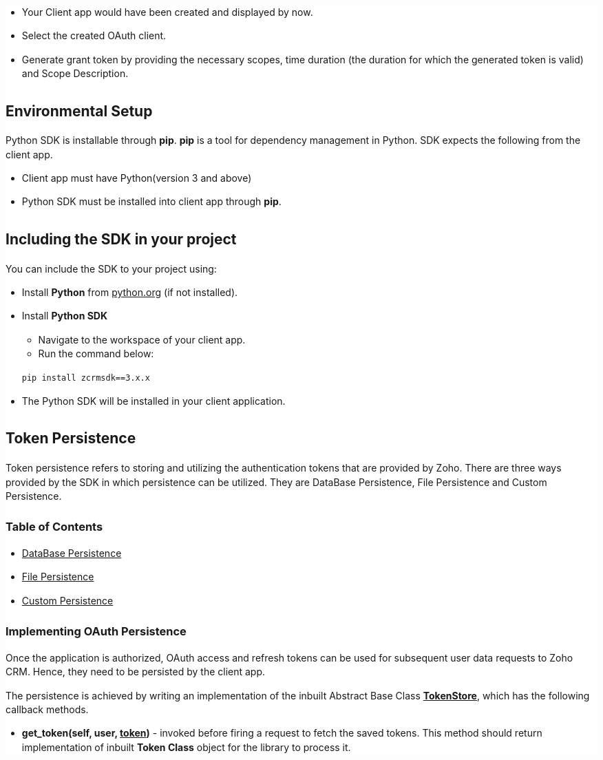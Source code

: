 - Your Client app would have been created and displayed by now.

- Select the created OAuth client.

- Generate grant token by providing the necessary scopes, time duration (the duration for which the generated token is valid) and Scope Description.

## Environmental Setup

Python SDK is installable through **pip**. **pip** is a tool for dependency management in Python. SDK expects the following from the client app.

- Client app must have Python(version 3 and above)

- Python SDK must be installed into client app through **pip**.

## Including the SDK in your project

You can include the SDK to your project using:
- Install **Python** from [python.org](https://www.python.org/downloads/) (if not installed).

- Install **Python SDK**
    - Navigate to the workspace of your client app.
    - Run the command below:

    ```sh
    pip install zcrmsdk==3.x.x
    ```
- The Python SDK will be installed in your client application.

## Token Persistence

Token persistence refers to storing and utilizing the authentication tokens that are provided by Zoho. There are three ways provided by the SDK in which persistence can be utilized. They are DataBase Persistence, File Persistence and Custom Persistence.

### Table of Contents

- [DataBase Persistence](#database-persistence)

- [File Persistence](#file-persistence)

- [Custom Persistence](#custom-persistence)

### Implementing OAuth Persistence

Once the application is authorized, OAuth access and refresh tokens can be used for subsequent user data requests to Zoho CRM. Hence, they need to be persisted by the client app.

The persistence is achieved by writing an implementation of the inbuilt Abstract Base Class **[TokenStore](zcrmsdk/src/com/zoho/api/authenticator/store/token_store.py)**, which has the following callback methods.

- **get_token(self, user, [token](zcrmsdk/src/com/zoho/api/authenticator/token.py))** - invoked before firing a request to fetch the saved tokens. This method should return implementation of inbuilt **Token Class** object for the library to process it.
